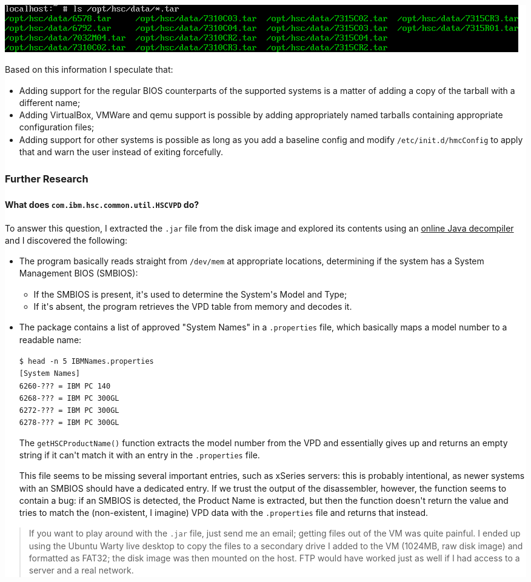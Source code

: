 ![ls_tars](https://raw.githubusercontent.com/jack23247/blog/master/img/hmc_tars.png)

Based on this information I speculate that:
- Adding support for the regular BIOS counterparts of the supported systems is a matter of adding a copy of the tarball with a different name;
- Adding VirtualBox, VMWare and qemu support is possible by adding appropriately named tarballs containing appropriate configuration files;
- Adding support for other systems is possible as long as you add a baseline config and modify `/etc/init.d/hmcConfig` to apply that and warn the user instead of exiting forcefully.



### Further Research

#### What does `com.ibm.hsc.common.util.HSCVPD` do?

To answer this question, I extracted the `.jar` file from the disk image and explored its contents using an [online Java decompiler](https://jdec.app/) and I discovered the following:

- The program basically reads straight from `/dev/mem` at appropriate locations, determining if the system has a System Management BIOS (SMBIOS):
  - If the SMBIOS is present, it's used to determine the System's Model and Type;
  - If it's absent, the program retrieves the VPD table from memory and decodes it.
- The package contains a list of approved "System Names" in a `.properties` file, which basically maps a model number to a readable name:

    ```console
    $ head -n 5 IBMNames.properties 
    [System Names]
    6260-??? = IBM PC 140
    6268-??? = IBM PC 300GL
    6272-??? = IBM PC 300GL
    6278-??? = IBM PC 300GL
    ``` 
    The `getHSCProductName()` function extracts the model number from the VPD and essentially gives up and returns an empty string if it can't match it with an entry in the `.properties` file.
    
    This file seems to be missing several important entries, such as xSeries servers: this is probably intentional, as newer systems with an SMBIOS should have a dedicated entry. If we trust the output of the disassembler, however, the function seems to contain a bug: if an SMBIOS is detected, the Product Name is extracted, but then the function doesn't return the value and tries to match the (non-existent, I imagine) VPD data with the `.properties` file and returns that instead.

> If you want to play around with the `.jar` file, just send me an email; getting files out of the VM was quite painful. I ended up using the Ubuntu Warty live desktop to copy the files to a secondary drive I added to the VM (1024MB, raw disk image) and formatted as FAT32; the disk image was then mounted on the host. FTP would have worked just as well if I had access to a server and a real network.

